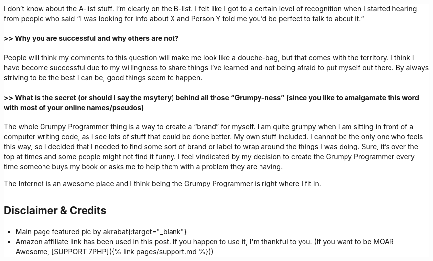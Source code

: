 I don’t know about the A-list stuff. I’m clearly on the B-list. I felt like I got to a certain level of recognition when I started hearing from people who said “I was looking for info about X and Person Y told me you’d be perfect to talk to about it.“


#### >> Why you are successful and why others are not?

People will think my comments to this question will make me look like a douche-bag, but that comes with the territory. I think I have become successful due to my willingness to share things I’ve learned and not being afraid to put myself out there. By always striving to be the best I can be, good things seem to happen.

#### >> What is the secret (or should I say the msytery) behind all those “Grumpy-ness” (since you like to amalgamate this word with most of your online names/pseudos)

The whole Grumpy Programmer thing is a way to create a “brand” for myself. I am quite grumpy when I am sitting in front of a computer writing code, as I see lots of stuff that could be done better. My own stuff included. I cannot be the only one who feels this way, so I decided that I needed to find some sort of brand or label to wrap around the things I was doing. Sure, it’s over the top at times and some people might not find it funny. I feel vindicated by my decision to create the Grumpy Programmer every time someone buys my book or asks me to help them with a problem they are having.

The Internet is an awesome place and I think being the Grumpy Programmer is right where I fit in.


## Disclaimer & Credits

* Main page featured pic by [akrabat](https://www.flickr.com/photos/akrabat/15693867825/in/album-72157648690507218/){:target="_blank"}
* Amazon affiliate link has been used in this post. If you happen to use it, I'm thankful to you. (If you want to be MOAR Awesome, [SUPPORT 7PHP]({% link pages/support.md %}))
